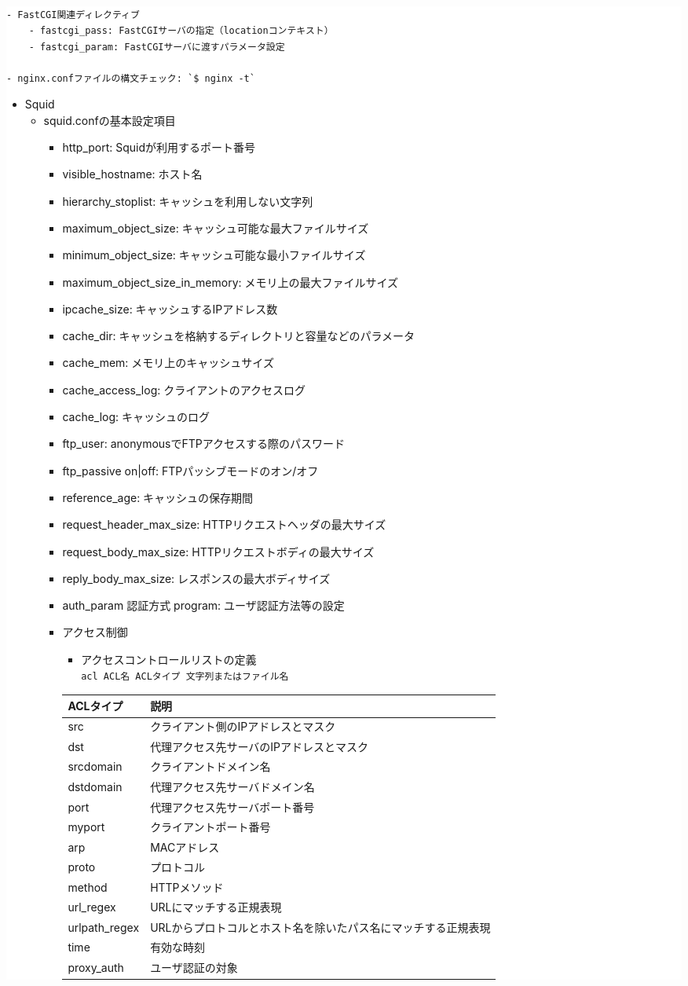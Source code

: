     - FastCGI関連ディレクティブ
        - fastcgi_pass: FastCGIサーバの指定（locationコンテキスト）
        - fastcgi_param: FastCGIサーバに渡すパラメータ設定

    - nginx.confファイルの構文チェック: `$ nginx -t`

- Squid
    - squid.confの基本設定項目
        - http_port: Squidが利用するポート番号
        - visible_hostname: ホスト名
        - hierarchy_stoplist: キャッシュを利用しない文字列
        - maximum_object_size: キャッシュ可能な最大ファイルサイズ
        - minimum_object_size: キャッシュ可能な最小ファイルサイズ
        - maximum_object_size_in_memory: メモリ上の最大ファイルサイズ
        - ipcache_size: キャッシュするIPアドレス数
        - cache_dir: キャッシュを格納するディレクトリと容量などのパラメータ
        - cache_mem: メモリ上のキャッシュサイズ
        - cache_access_log: クライアントのアクセスログ
        - cache_log: キャッシュのログ
        - ftp_user: anonymousでFTPアクセスする際のパスワード
        - ftp_passive on|off: FTPパッシブモードのオン/オフ
        - reference_age: キャッシュの保存期間
        - request_header_max_size: HTTPリクエストヘッダの最大サイズ
        - request_body_max_size: HTTPリクエストボディの最大サイズ
        - reply_body_max_size: レスポンスの最大ボディサイズ
        - auth_param 認証方式 program: ユーザ認証方法等の設定

        - アクセス制御
            - アクセスコントロールリストの定義  
            `acl ACL名 ACLタイプ 文字列またはファイル名`

            | ACLタイプ | 説明 |
            | --- | --- |
            | src | クライアント側のIPアドレスとマスク |
            | dst | 代理アクセス先サーバのIPアドレスとマスク |
            | srcdomain | クライアントドメイン名 |
            | dstdomain | 代理アクセス先サーバドメイン名 |
            | port | 代理アクセス先サーバポート番号 |
            | myport | クライアントポート番号 |
            | arp | MACアドレス |
            | proto | プロトコル |
            | method | HTTPメソッド |
            | url_regex | URLにマッチする正規表現 |
            | urlpath_regex | URLからプロトコルとホスト名を除いたパス名にマッチする正規表現 |
            | time | 有効な時刻 |
            | proxy_auth | ユーザ認証の対象 |
